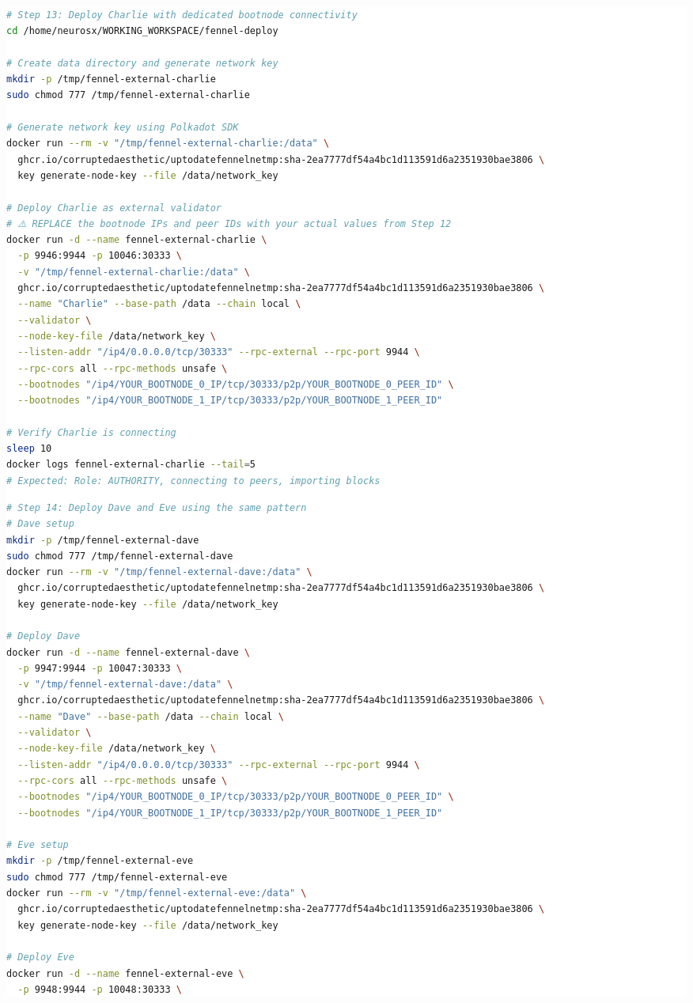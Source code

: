 ```bash
# Step 13: Deploy Charlie with dedicated bootnode connectivity
cd /home/neurosx/WORKING_WORKSPACE/fennel-deploy

# Create data directory and generate network key
mkdir -p /tmp/fennel-external-charlie
sudo chmod 777 /tmp/fennel-external-charlie

# Generate network key using Polkadot SDK
docker run --rm -v "/tmp/fennel-external-charlie:/data" \
  ghcr.io/corruptedaesthetic/uptodatefennelnetmp:sha-2ea7777df54a4bc1d113591d6a2351930bae3806 \
  key generate-node-key --file /data/network_key

# Deploy Charlie as external validator
# ⚠️ REPLACE the bootnode IPs and peer IDs with your actual values from Step 12
docker run -d --name fennel-external-charlie \
  -p 9946:9944 -p 10046:30333 \
  -v "/tmp/fennel-external-charlie:/data" \
  ghcr.io/corruptedaesthetic/uptodatefennelnetmp:sha-2ea7777df54a4bc1d113591d6a2351930bae3806 \
  --name "Charlie" --base-path /data --chain local \
  --validator \
  --node-key-file /data/network_key \
  --listen-addr "/ip4/0.0.0.0/tcp/30333" --rpc-external --rpc-port 9944 \
  --rpc-cors all --rpc-methods unsafe \
  --bootnodes "/ip4/YOUR_BOOTNODE_0_IP/tcp/30333/p2p/YOUR_BOOTNODE_0_PEER_ID" \
  --bootnodes "/ip4/YOUR_BOOTNODE_1_IP/tcp/30333/p2p/YOUR_BOOTNODE_1_PEER_ID"

# Verify Charlie is connecting
sleep 10
docker logs fennel-external-charlie --tail=5
# Expected: Role: AUTHORITY, connecting to peers, importing blocks
```

```bash
# Step 14: Deploy Dave and Eve using the same pattern
# Dave setup
mkdir -p /tmp/fennel-external-dave
sudo chmod 777 /tmp/fennel-external-dave
docker run --rm -v "/tmp/fennel-external-dave:/data" \
  ghcr.io/corruptedaesthetic/uptodatefennelnetmp:sha-2ea7777df54a4bc1d113591d6a2351930bae3806 \
  key generate-node-key --file /data/network_key

# Deploy Dave
docker run -d --name fennel-external-dave \
  -p 9947:9944 -p 10047:30333 \
  -v "/tmp/fennel-external-dave:/data" \
  ghcr.io/corruptedaesthetic/uptodatefennelnetmp:sha-2ea7777df54a4bc1d113591d6a2351930bae3806 \
  --name "Dave" --base-path /data --chain local \
  --validator \
  --node-key-file /data/network_key \
  --listen-addr "/ip4/0.0.0.0/tcp/30333" --rpc-external --rpc-port 9944 \
  --rpc-cors all --rpc-methods unsafe \
  --bootnodes "/ip4/YOUR_BOOTNODE_0_IP/tcp/30333/p2p/YOUR_BOOTNODE_0_PEER_ID" \
  --bootnodes "/ip4/YOUR_BOOTNODE_1_IP/tcp/30333/p2p/YOUR_BOOTNODE_1_PEER_ID"

# Eve setup  
mkdir -p /tmp/fennel-external-eve
sudo chmod 777 /tmp/fennel-external-eve
docker run --rm -v "/tmp/fennel-external-eve:/data" \
  ghcr.io/corruptedaesthetic/uptodatefennelnetmp:sha-2ea7777df54a4bc1d113591d6a2351930bae3806 \
  key generate-node-key --file /data/network_key

# Deploy Eve
docker run -d --name fennel-external-eve \
  -p 9948:9944 -p 10048:30333 \
```